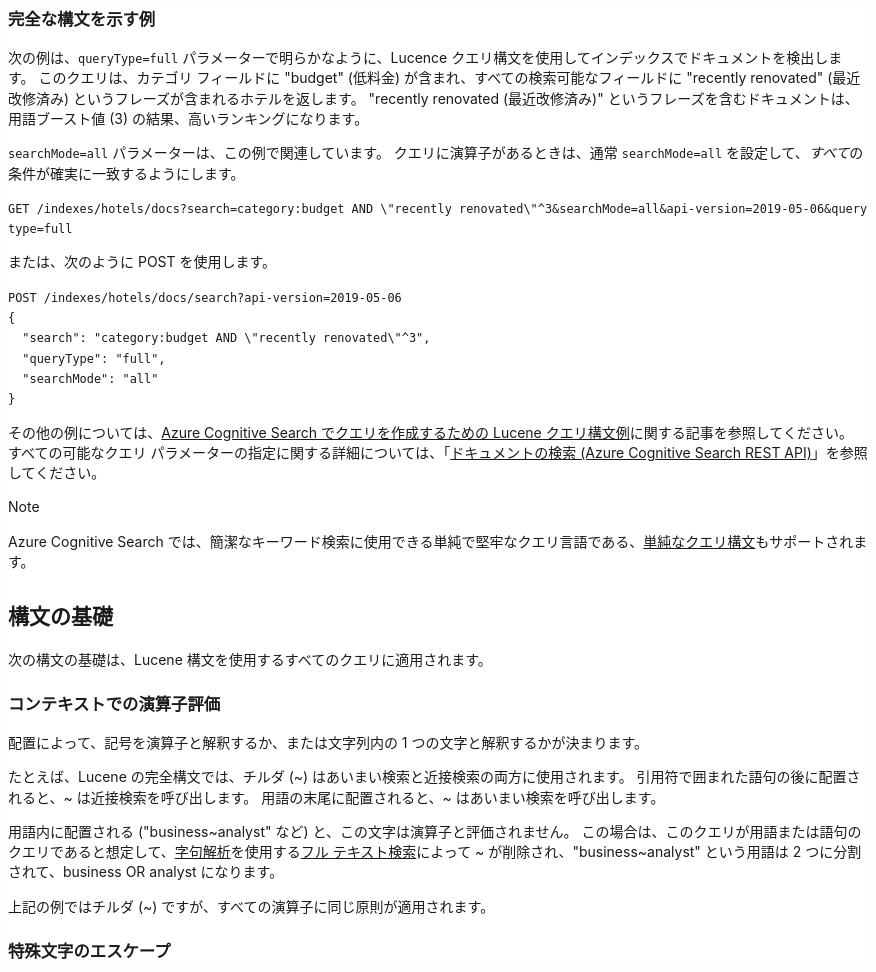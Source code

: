 <a name="bkmk_example"></a> 

### <a name="example-showing-full-syntax"></a>完全な構文を示す例

次の例は、`queryType=full` パラメーターで明らかなように、Lucence クエリ構文を使用してインデックスでドキュメントを検出します。 このクエリは、カテゴリ フィールドに "budget" (低料金) が含まれ、すべての検索可能なフィールドに "recently renovated" (最近改修済み) というフレーズが含まれるホテルを返します。 "recently renovated (最近改修済み)" というフレーズを含むドキュメントは、用語ブースト値 (3) の結果、高いランキングになります。  

`searchMode=all` パラメーターは、この例で関連しています。 クエリに演算子があるときは、通常 `searchMode=all` を設定して、*すべて*の条件が確実に一致するようにします。

```
GET /indexes/hotels/docs?search=category:budget AND \"recently renovated\"^3&searchMode=all&api-version=2019-05-06&querytype=full
```

 または、次のように POST を使用します。  

```
POST /indexes/hotels/docs/search?api-version=2019-05-06
{
  "search": "category:budget AND \"recently renovated\"^3",
  "queryType": "full",
  "searchMode": "all"
}
```

その他の例については、[Azure Cognitive Search でクエリを作成するための Lucene クエリ構文例](search-query-lucene-examples.md)に関する記事を参照してください。 すべての可能なクエリ パラメーターの指定に関する詳細については、「[ドキュメントの検索 &#40;Azure Cognitive Search REST API&#41;](https://docs.microsoft.com/rest/api/searchservice/Search-Documents)」を参照してください。

> [!NOTE]  
>  Azure Cognitive Search では、簡潔なキーワード検索に使用できる単純で堅牢なクエリ言語である、[単純なクエリ構文](query-simple-syntax.md)もサポートされます。  

##  <a name="syntax-fundamentals"></a><a name="bkmk_syntax"></a> 構文の基礎  

次の構文の基礎は、Lucene 構文を使用するすべてのクエリに適用されます。  

### <a name="operator-evaluation-in-context"></a>コンテキストでの演算子評価

配置によって、記号を演算子と解釈するか、または文字列内の 1 つの文字と解釈するかが決まります。

たとえば、Lucene の完全構文では、チルダ (~) はあいまい検索と近接検索の両方に使用されます。 引用符で囲まれた語句の後に配置されると、~ は近接検索を呼び出します。 用語の末尾に配置されると、~ はあいまい検索を呼び出します。

用語内に配置される ("business~analyst" など) と、この文字は演算子と評価されません。 この場合は、このクエリが用語または語句のクエリであると想定して、[字句解析](search-lucene-query-architecture.md#stage-2-lexical-analysis)を使用する[フル テキスト検索](search-lucene-query-architecture.md)によって ~ が削除され、"business~analyst" という用語は 2 つに分割されて、business OR analyst になります。

上記の例ではチルダ (~) ですが、すべての演算子に同じ原則が適用されます。

### <a name="escaping-special-characters"></a>特殊文字のエスケープ
